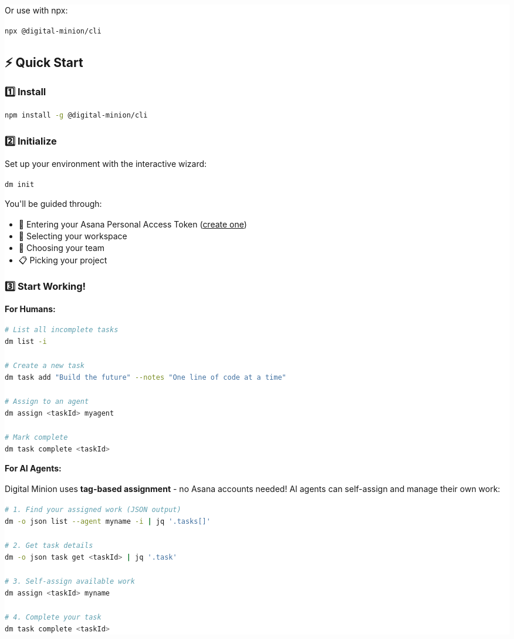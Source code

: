 Or use with npx:

```bash
npx @digital-minion/cli
```

## ⚡ Quick Start

### 1️⃣ Install

```bash
npm install -g @digital-minion/cli
```

### 2️⃣ Initialize

Set up your environment with the interactive wizard:

```bash
dm init
```

You'll be guided through:
- 🔑 Entering your Asana Personal Access Token ([create one](https://app.asana.com/0/my-apps))
- 🏢 Selecting your workspace
- 👥 Choosing your team
- 📋 Picking your project

### 3️⃣ Start Working!

**For Humans:**
```bash
# List all incomplete tasks
dm list -i

# Create a new task
dm task add "Build the future" --notes "One line of code at a time"

# Assign to an agent
dm assign <taskId> myagent

# Mark complete
dm task complete <taskId>
```

**For AI Agents:**

Digital Minion uses **tag-based assignment** - no Asana accounts needed! AI agents can self-assign and manage their own work:

```bash
# 1. Find your assigned work (JSON output)
dm -o json list --agent myname -i | jq '.tasks[]'

# 2. Get task details
dm -o json task get <taskId> | jq '.task'

# 3. Self-assign available work
dm assign <taskId> myname

# 4. Complete your task
dm task complete <taskId>
```
